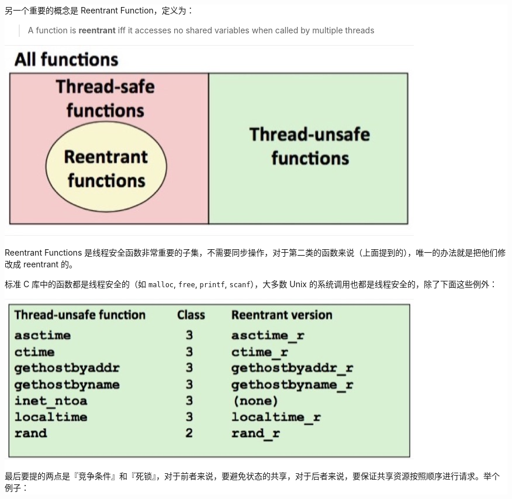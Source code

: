 另一个重要的概念是 Reentrant Function，定义为：

> A function is **reentrant** iff it accesses no shared variables when called by multiple threads

![](/images/14600771838118.jpg)

Reentrant Functions 是线程安全函数非常重要的子集，不需要同步操作，对于第二类的函数来说（上面提到的），唯一的办法就是把他们修改成 reentrant 的。

标准 C 库中的函数都是线程安全的（如 `malloc`, `free`, `printf`, `scanf`），大多数 Unix 的系统调用也都是线程安全的，除了下面这些例外：

![](/images/14600772808229.jpg)

最后要提的两点是『竞争条件』和『死锁』，对于前者来说，要避免状态的共享，对于后者来说，要保证共享资源按照顺序进行请求。举个例子：
